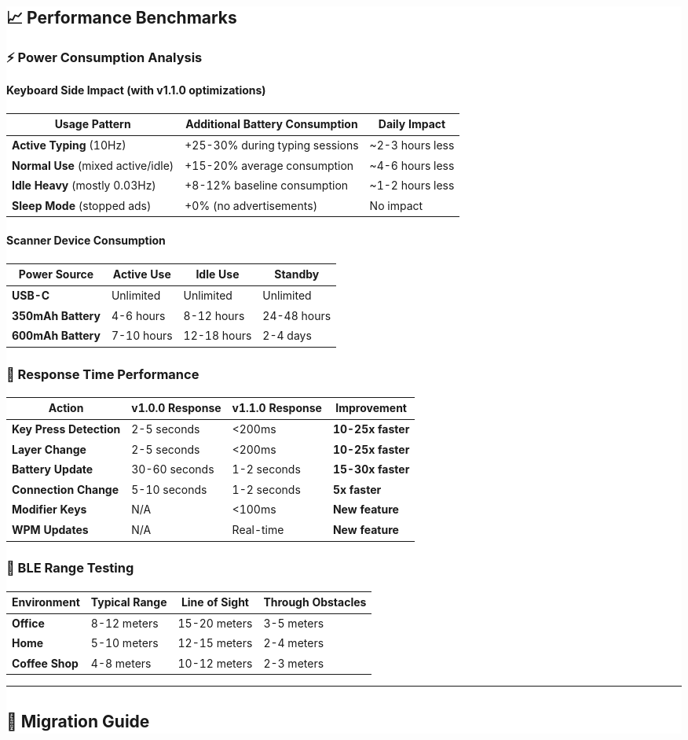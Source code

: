
## 📈 Performance Benchmarks

### ⚡ Power Consumption Analysis

#### **Keyboard Side Impact** (with v1.1.0 optimizations)
| Usage Pattern | Additional Battery Consumption | Daily Impact |
|---------------|--------------------------------|--------------|
| **Active Typing** (10Hz) | +25-30% during typing sessions | ~2-3 hours less |
| **Normal Use** (mixed active/idle) | +15-20% average consumption | ~4-6 hours less |  
| **Idle Heavy** (mostly 0.03Hz) | +8-12% baseline consumption | ~1-2 hours less |
| **Sleep Mode** (stopped ads) | +0% (no advertisements) | No impact |

#### **Scanner Device Consumption**
| Power Source | Active Use | Idle Use | Standby |
|--------------|------------|----------|---------|
| **USB-C** | Unlimited | Unlimited | Unlimited |
| **350mAh Battery** | 4-6 hours | 8-12 hours | 24-48 hours |
| **600mAh Battery** | 7-10 hours | 12-18 hours | 2-4 days |

### 📱 Response Time Performance
| Action | v1.0.0 Response | v1.1.0 Response | Improvement |
|--------|-----------------|-----------------|-------------|
| **Key Press Detection** | 2-5 seconds | <200ms | **10-25x faster** |
| **Layer Change** | 2-5 seconds | <200ms | **10-25x faster** |
| **Battery Update** | 30-60 seconds | 1-2 seconds | **15-30x faster** |
| **Connection Change** | 5-10 seconds | 1-2 seconds | **5x faster** |
| **Modifier Keys** | N/A | <100ms | **New feature** |
| **WPM Updates** | N/A | Real-time | **New feature** |

### 🔗 BLE Range Testing
| Environment | Typical Range | Line of Sight | Through Obstacles |
|-------------|---------------|---------------|------------------|
| **Office** | 8-12 meters | 15-20 meters | 3-5 meters |
| **Home** | 5-10 meters | 12-15 meters | 2-4 meters |
| **Coffee Shop** | 4-8 meters | 10-12 meters | 2-3 meters |

---

## 🔄 Migration Guide
